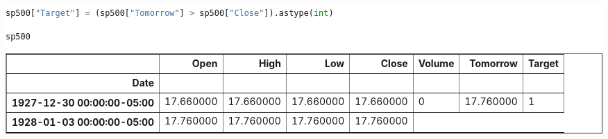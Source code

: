 


```python
sp500["Target"] = (sp500["Tomorrow"] > sp500["Close"]).astype(int)
```


```python
sp500
```




<div>
<style scoped>
    .dataframe tbody tr th:only-of-type {
        vertical-align: middle;
    }

    .dataframe tbody tr th {
        vertical-align: top;
    }

    .dataframe thead th {
        text-align: right;
    }
</style>
<table border="1" class="dataframe">
  <thead>
    <tr style="text-align: right;">
      <th></th>
      <th>Open</th>
      <th>High</th>
      <th>Low</th>
      <th>Close</th>
      <th>Volume</th>
      <th>Tomorrow</th>
      <th>Target</th>
    </tr>
    <tr>
      <th>Date</th>
      <th></th>
      <th></th>
      <th></th>
      <th></th>
      <th></th>
      <th></th>
      <th></th>
    </tr>
  </thead>
  <tbody>
    <tr>
      <th>1927-12-30 00:00:00-05:00</th>
      <td>17.660000</td>
      <td>17.660000</td>
      <td>17.660000</td>
      <td>17.660000</td>
      <td>0</td>
      <td>17.760000</td>
      <td>1</td>
    </tr>
    <tr>
      <th>1928-01-03 00:00:00-05:00</th>
      <td>17.760000</td>
      <td>17.760000</td>
      <td>17.760000</td>
      <td>17.760000</td>